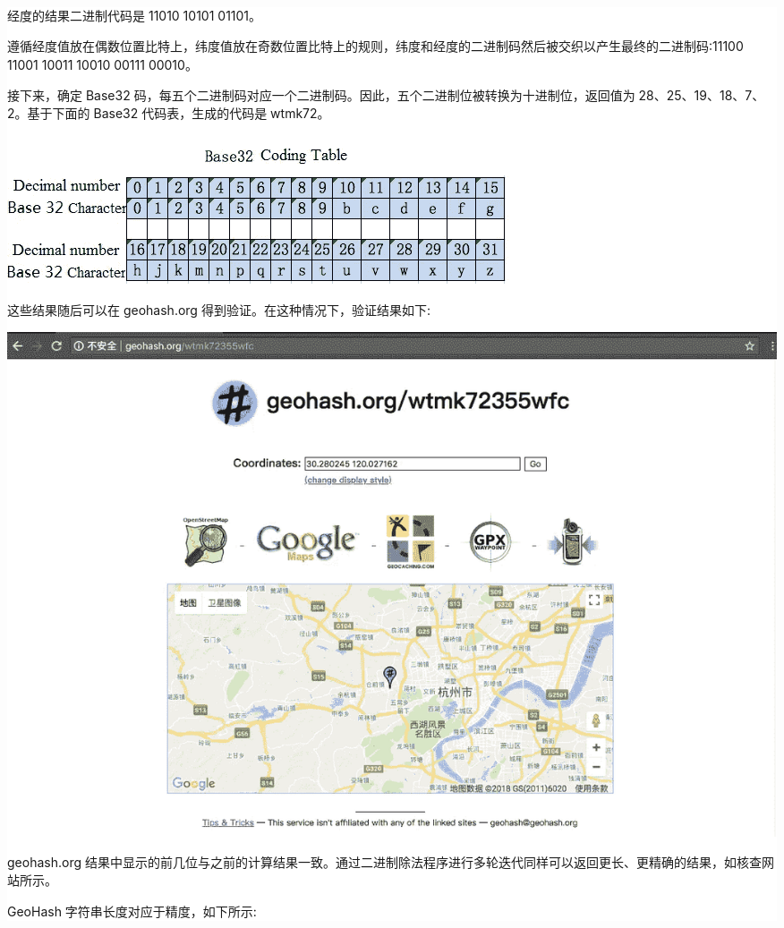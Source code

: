 经度的结果二进制代码是 11010 10101 01101。

遵循经度值放在偶数位置比特上，纬度值放在奇数位置比特上的规则，纬度和经度的二进制码然后被交织以产生最终的二进制码:11100 11001 10011 10010 00111 00010。

接下来，确定 Base32 码，每五个二进制码对应一个二进制码。因此，五个二进制位被转换为十进制位，返回值为 28、25、19、18、7、2。基于下面的 Base32 代码表，生成的代码是 wtmk72。

![](img/87c113701b5af770fa7a60e6dbbb8a3d.png)

这些结果随后可以在 geohash.org 得到验证。在这种情况下，验证结果如下:

![](img/2a9c6421f5e54283f7a4a7829825bde4.png)

geohash.org 结果中显示的前几位与之前的计算结果一致。通过二进制除法程序进行多轮迭代同样可以返回更长、更精确的结果，如核查网站所示。

GeoHash 字符串长度对应于精度，如下所示:
